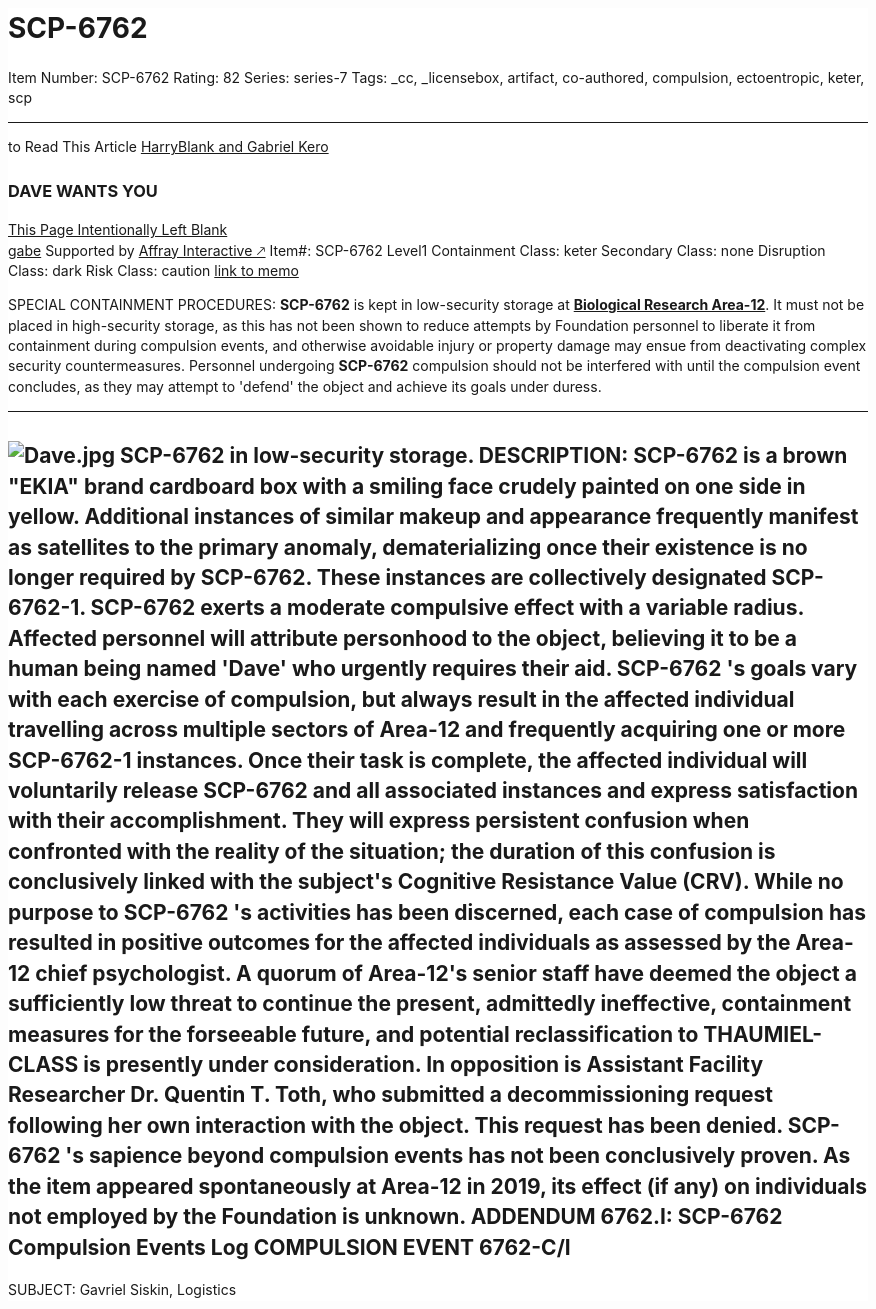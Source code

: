 # SCP-6762
Item Number: SCP-6762
Rating: 82
Series: series-7
Tags: _cc, _licensebox, artifact, co-authored, compulsion, ectoentropic, keter, scp

---

to Read This Article
[HarryBlank and Gabriel Kero](javascript:;)
### DAVE WANTS YOU
[This Page Intentionally Left Blank](/this-page-intentionally-left-blank)  
[gabe](/gabe)
Supported by [Affray Interactive 🡕](https://affray.gg/)
Item#: SCP-6762
Level1
Containment Class:
keter
Secondary Class:
none
Disruption Class:
dark
Risk Class:
caution
[link to memo](/classification-committee-memo)  

SPECIAL CONTAINMENT PROCEDURES: **SCP-6762** is kept in low-security storage at **[Biological Research Area-12](/secure-facility-dossier-area-12)**. It must not be placed in high-security storage, as this has not been shown to reduce attempts by Foundation personnel to liberate it from containment during compulsion events, and otherwise avoidable injury or property damage may ensue from deactivating complex security countermeasures.
Personnel undergoing **SCP-6762** compulsion should not be interfered with until the compulsion event concludes, as they may attempt to 'defend' the object and achieve its goals under duress.
* * *
![Dave.jpg](https://scp-wiki.wdfiles.com/local--files/scp-6762/Dave.jpg)
SCP-6762 in low-security storage.
DESCRIPTION: **SCP-6762** is a brown "EKIA" brand cardboard box with a smiling face crudely painted on one side in yellow. Additional instances of similar makeup and appearance frequently manifest as satellites to the primary anomaly, dematerializing once their existence is no longer required by **SCP-6762**. These instances are collectively designated **SCP-6762-1**.
**SCP-6762** exerts a moderate compulsive effect with a variable radius. Affected personnel will attribute personhood to the object, believing it to be a human being named 'Dave' who urgently requires their aid. **SCP-6762** 's goals vary with each exercise of compulsion, but always result in the affected individual travelling across multiple sectors of Area-12 and frequently acquiring one or more **SCP-6762-1** instances. Once their task is complete, the affected individual will voluntarily release **SCP-6762** and all associated instances and express satisfaction with their accomplishment. They will express persistent confusion when confronted with the reality of the situation; the duration of this confusion is conclusively linked with the subject's Cognitive Resistance Value (CRV).
While no purpose to **SCP-6762** 's activities has been discerned, each case of compulsion has resulted in positive outcomes for the affected individuals as assessed by the Area-12 chief psychologist. A quorum of Area-12's senior staff have deemed the object a sufficiently low threat to continue the present, admittedly ineffective, containment measures for the forseeable future, and potential reclassification to **THAUMIEL-CLASS** is presently under consideration. In opposition is Assistant Facility Researcher Dr. Quentin T. Toth, who submitted a decommissioning request following her own interaction with the object. This request has been denied.
**SCP-6762** 's sapience beyond compulsion events has not been conclusively proven. As the item appeared spontaneously at Area-12 in 2019, its effect (if any) on individuals not employed by the Foundation is unknown.
ADDENDUM 6762.I: **SCP-6762** Compulsion Events Log
COMPULSION EVENT 6762-C/I  
---  
SUBJECT: Gavriel Siskin, Logistics  